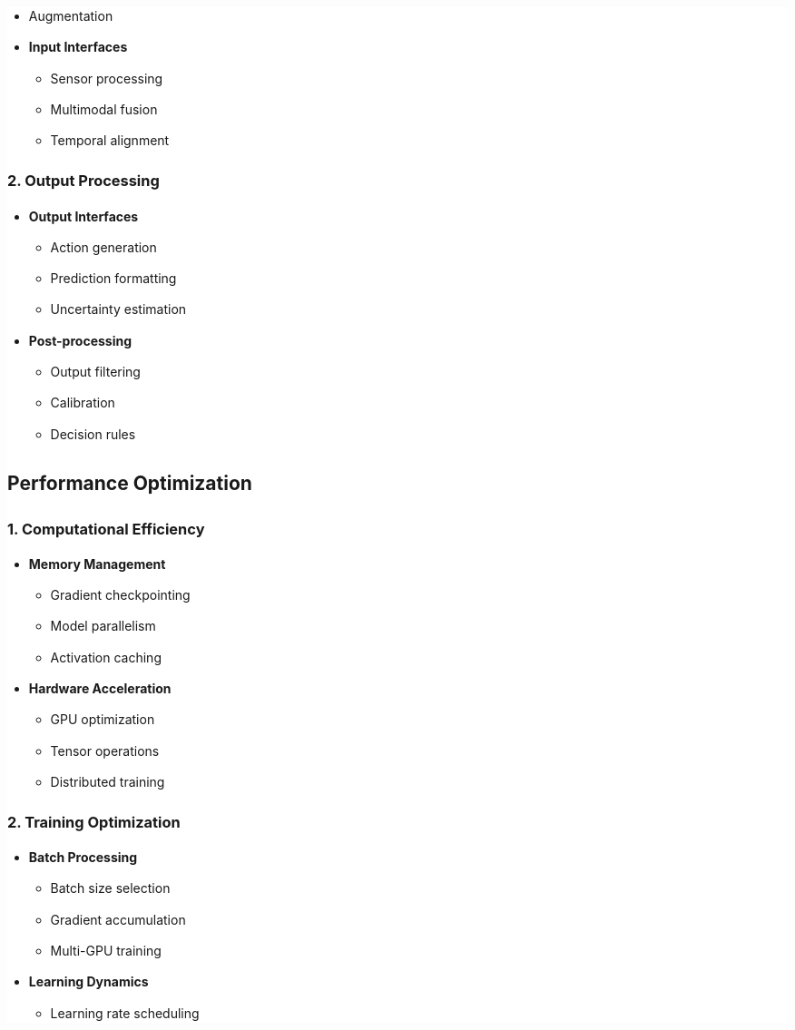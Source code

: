   - Augmentation

- **Input Interfaces**

  - Sensor processing

  - Multimodal fusion

  - Temporal alignment

### 2. Output Processing

- **Output Interfaces**

  - Action generation

  - Prediction formatting

  - Uncertainty estimation

- **Post-processing**

  - Output filtering

  - Calibration

  - Decision rules

## Performance Optimization

### 1. Computational Efficiency

- **Memory Management**

  - Gradient checkpointing

  - Model parallelism

  - Activation caching

- **Hardware Acceleration**

  - GPU optimization

  - Tensor operations

  - Distributed training

### 2. Training Optimization

- **Batch Processing**

  - Batch size selection

  - Gradient accumulation

  - Multi-GPU training

- **Learning Dynamics**

  - Learning rate scheduling

